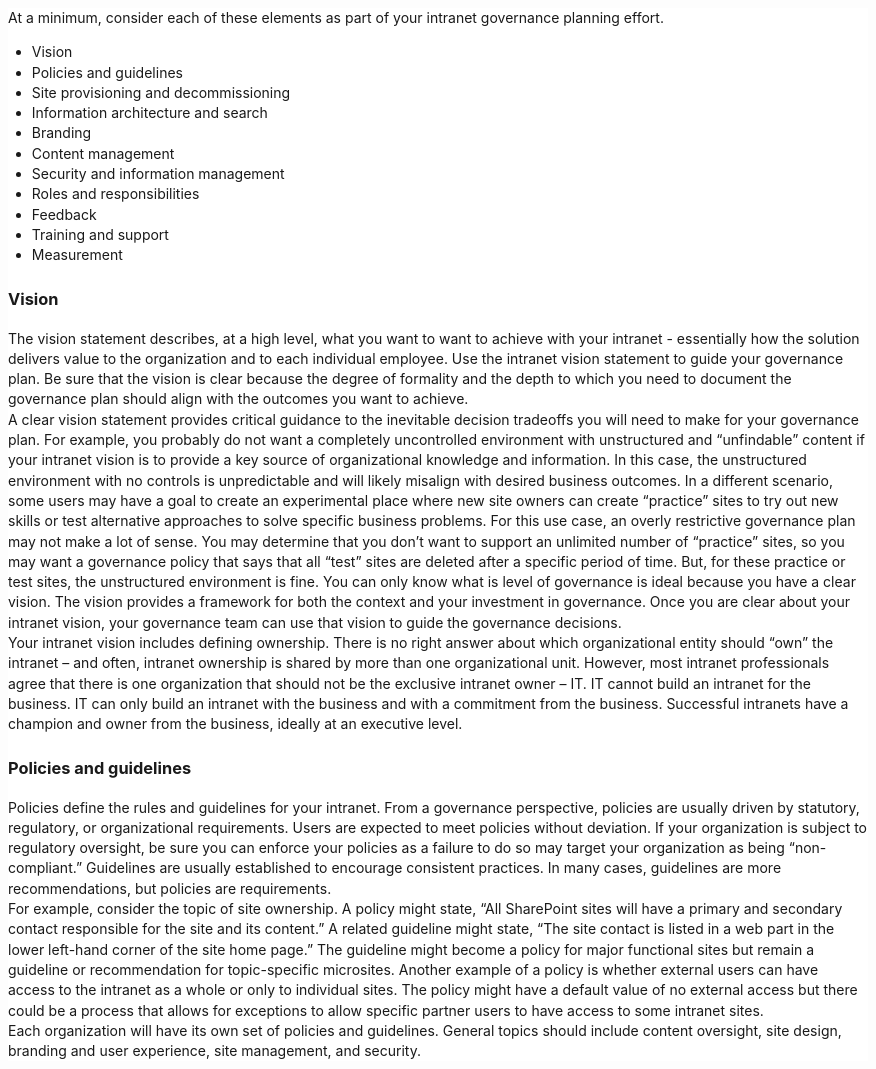 At a minimum, consider each of these elements as part of your intranet governance planning effort. 
- Vision
- Policies and guidelines
- Site provisioning and decommissioning
- Information architecture and search
- Branding
- Content management
- Security and information management
- Roles and responsibilities
- Feedback
- Training and support
- Measurement


### Vision
The vision statement describes, at a high level, what you want to want to achieve with your intranet - essentially how the solution delivers value to the organization and to each individual employee. Use the intranet vision statement to guide your governance plan. Be sure that the vision is clear because the degree of formality and the depth to which you need to document the governance plan should align with the outcomes you want to achieve. 
<br>
A clear vision statement provides critical guidance to the inevitable decision tradeoffs you will need to make for your governance plan. For example, you probably do not want a completely uncontrolled environment with unstructured and “unfindable” content if your intranet vision is to provide a key source of organizational knowledge and information. In this case, the unstructured environment with no controls is unpredictable and will likely misalign with desired business outcomes. In a different scenario, some users may have a goal to create an experimental place where new site owners can create “practice” sites to try out new skills or test alternative approaches to solve specific business problems. For this use case, an overly restrictive governance plan may not make a lot of sense. You may determine that you don’t want to support an unlimited number of “practice” sites, so you may want a governance policy that says that all “test” sites are deleted after a specific period of time. But, for these practice or test sites, the unstructured environment is fine. You can only know what is level of governance is ideal because you have a clear vision. The vision provides a framework for both the context and your investment in governance. Once you are clear about your intranet vision, your governance team can use that vision to guide the governance decisions.
<br>
Your intranet vision includes defining ownership. There is no right answer about which organizational entity should “own” the intranet – and often, intranet ownership is shared by more than one organizational unit. However, most intranet professionals agree that there is one organization that should not be the exclusive intranet owner – IT. IT cannot build an intranet for the business. IT can only build an intranet with the business and with a commitment from the business. Successful intranets have a champion and owner from the business, ideally at an executive level. 



### Policies and guidelines
Policies define the rules and guidelines for your intranet. From a governance perspective, policies are usually driven by statutory, regulatory, or organizational requirements. Users are expected to meet policies without deviation. If your organization is subject to regulatory oversight, be sure you can enforce your policies as a failure to do so may target your organization as being “non-compliant.” Guidelines are usually established to encourage consistent practices. In many cases, guidelines are more recommendations, but policies are requirements.
<br>
For example, consider the topic of site ownership. A policy might state, “All SharePoint sites will have a primary and secondary contact responsible for the site and its content.” A related guideline might state, “The site contact is listed in a web part in the lower left-hand corner of the site home page.” The guideline might become a policy for major functional sites but remain a guideline or recommendation for topic-specific microsites. Another example of a policy is whether external users can have access to the intranet as a whole or only to individual sites. The policy might have a default value of no external access but there could be a process that allows for exceptions to allow specific partner users to have access to some intranet sites.
<br>
Each organization will have its own set of policies and guidelines. General topics should include content oversight, site design, branding and user experience, site management, and security. 
